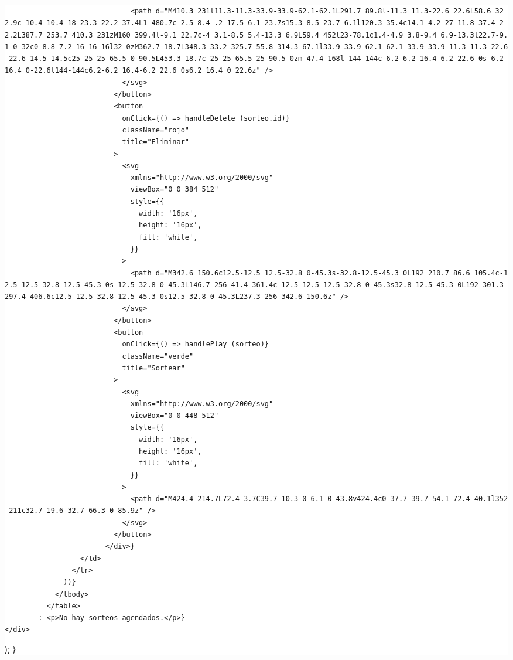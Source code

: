                                   <path d="M410.3 231l11.3-11.3-33.9-33.9-62.1-62.1L291.7 89.8l-11.3 11.3-22.6 22.6L58.6 322.9c-10.4 10.4-18 23.3-22.2 37.4L1 480.7c-2.5 8.4-.2 17.5 6.1 23.7s15.3 8.5 23.7 6.1l120.3-35.4c14.1-4.2 27-11.8 37.4-22.2L387.7 253.7 410.3 231zM160 399.4l-9.1 22.7c-4 3.1-8.5 5.4-13.3 6.9L59.4 452l23-78.1c1.4-4.9 3.8-9.4 6.9-13.3l22.7-9.1 0 32c0 8.8 7.2 16 16 16l32 0zM362.7 18.7L348.3 33.2 325.7 55.8 314.3 67.1l33.9 33.9 62.1 62.1 33.9 33.9 11.3-11.3 22.6-22.6 14.5-14.5c25-25 25-65.5 0-90.5L453.3 18.7c-25-25-65.5-25-90.5 0zm-47.4 168l-144 144c-6.2 6.2-16.4 6.2-22.6 0s-6.2-16.4 0-22.6l144-144c6.2-6.2 16.4-6.2 22.6 0s6.2 16.4 0 22.6z" />
                                </svg>
                              </button>
                              <button
                                onClick={() => handleDelete (sorteo.id)}
                                className="rojo"
                                title="Eliminar"
                              >
                                <svg
                                  xmlns="http://www.w3.org/2000/svg"
                                  viewBox="0 0 384 512"
                                  style={{
                                    width: '16px',
                                    height: '16px',
                                    fill: 'white',
                                  }}
                                >
                                  <path d="M342.6 150.6c12.5-12.5 12.5-32.8 0-45.3s-32.8-12.5-45.3 0L192 210.7 86.6 105.4c-12.5-12.5-32.8-12.5-45.3 0s-12.5 32.8 0 45.3L146.7 256 41.4 361.4c-12.5 12.5-12.5 32.8 0 45.3s32.8 12.5 45.3 0L192 301.3 297.4 406.6c12.5 12.5 32.8 12.5 45.3 0s12.5-32.8 0-45.3L237.3 256 342.6 150.6z" />
                                </svg>
                              </button>
                              <button
                                onClick={() => handlePlay (sorteo)}
                                className="verde"
                                title="Sortear"
                              >
                                <svg
                                  xmlns="http://www.w3.org/2000/svg"
                                  viewBox="0 0 448 512"
                                  style={{
                                    width: '16px',
                                    height: '16px',
                                    fill: 'white',
                                  }}
                                >
                                  <path d="M424.4 214.7L72.4 3.7C39.7-10.3 0 6.1 0 43.8v424.4c0 37.7 39.7 54.1 72.4 40.1l352-211c32.7-19.6 32.7-66.3 0-85.9z" />
                                </svg>
                              </button>
                            </div>}
                      </td>
                    </tr>
                  ))}
                </tbody>
              </table>
            : <p>No hay sorteos agendados.</p>}
    </div>
  );
}

